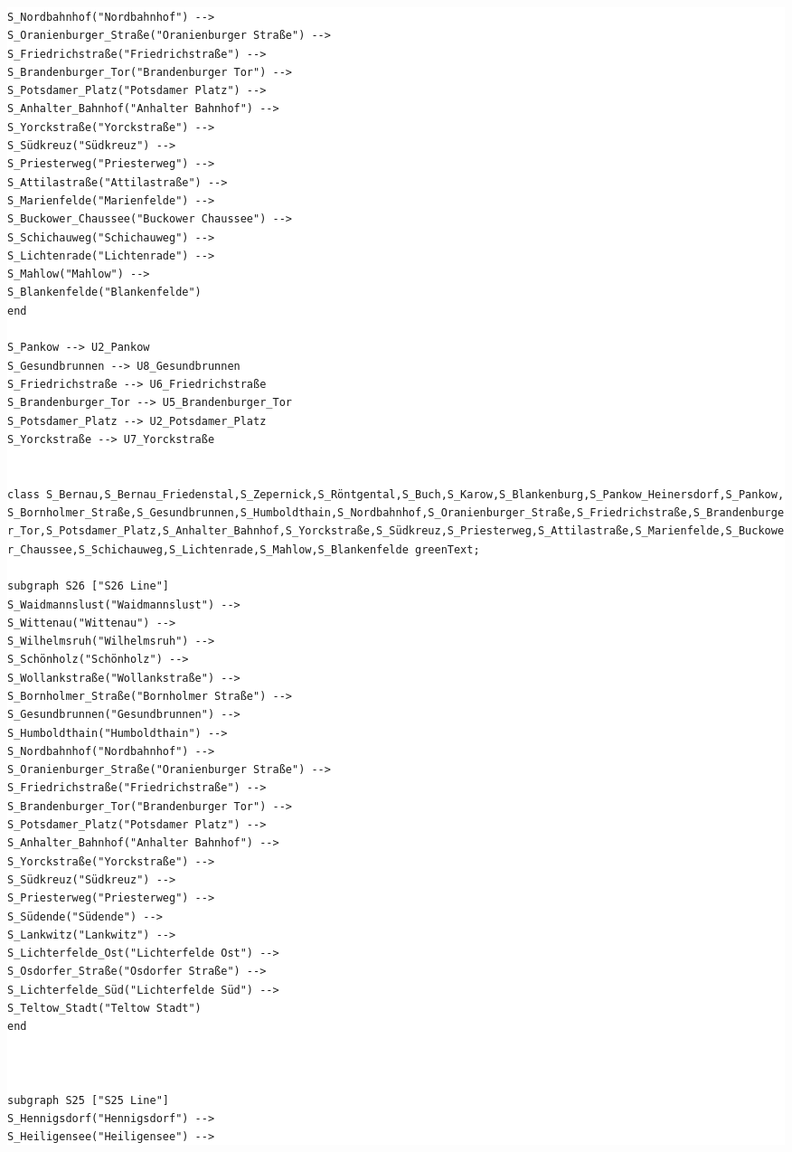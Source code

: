 ```mermaid
S_Nordbahnhof("Nordbahnhof") --> 
S_Oranienburger_Straße("Oranienburger Straße") --> 
S_Friedrichstraße("Friedrichstraße") --> 
S_Brandenburger_Tor("Brandenburger Tor") --> 
S_Potsdamer_Platz("Potsdamer Platz") --> 
S_Anhalter_Bahnhof("Anhalter Bahnhof") --> 
S_Yorckstraße("Yorckstraße") --> 
S_Südkreuz("Südkreuz") --> 
S_Priesterweg("Priesterweg") --> 
S_Attilastraße("Attilastraße") --> 
S_Marienfelde("Marienfelde") --> 
S_Buckower_Chaussee("Buckower Chaussee") --> 
S_Schichauweg("Schichauweg") --> 
S_Lichtenrade("Lichtenrade") --> 
S_Mahlow("Mahlow") --> 
S_Blankenfelde("Blankenfelde")
end

S_Pankow --> U2_Pankow
S_Gesundbrunnen --> U8_Gesundbrunnen
S_Friedrichstraße --> U6_Friedrichstraße
S_Brandenburger_Tor --> U5_Brandenburger_Tor
S_Potsdamer_Platz --> U2_Potsdamer_Platz
S_Yorckstraße --> U7_Yorckstraße


class S_Bernau,S_Bernau_Friedenstal,S_Zepernick,S_Röntgental,S_Buch,S_Karow,S_Blankenburg,S_Pankow_Heinersdorf,S_Pankow,S_Bornholmer_Straße,S_Gesundbrunnen,S_Humboldthain,S_Nordbahnhof,S_Oranienburger_Straße,S_Friedrichstraße,S_Brandenburger_Tor,S_Potsdamer_Platz,S_Anhalter_Bahnhof,S_Yorckstraße,S_Südkreuz,S_Priesterweg,S_Attilastraße,S_Marienfelde,S_Buckower_Chaussee,S_Schichauweg,S_Lichtenrade,S_Mahlow,S_Blankenfelde greenText;

subgraph S26 ["S26 Line"]
S_Waidmannslust("Waidmannslust") --> 
S_Wittenau("Wittenau") --> 
S_Wilhelmsruh("Wilhelmsruh") --> 
S_Schönholz("Schönholz") --> 
S_Wollankstraße("Wollankstraße") --> 
S_Bornholmer_Straße("Bornholmer Straße") --> 
S_Gesundbrunnen("Gesundbrunnen") --> 
S_Humboldthain("Humboldthain") --> 
S_Nordbahnhof("Nordbahnhof") --> 
S_Oranienburger_Straße("Oranienburger Straße") --> 
S_Friedrichstraße("Friedrichstraße") --> 
S_Brandenburger_Tor("Brandenburger Tor") --> 
S_Potsdamer_Platz("Potsdamer Platz") --> 
S_Anhalter_Bahnhof("Anhalter Bahnhof") --> 
S_Yorckstraße("Yorckstraße") --> 
S_Südkreuz("Südkreuz") --> 
S_Priesterweg("Priesterweg") --> 
S_Südende("Südende") --> 
S_Lankwitz("Lankwitz") --> 
S_Lichterfelde_Ost("Lichterfelde Ost") --> 
S_Osdorfer_Straße("Osdorfer Straße") --> 
S_Lichterfelde_Süd("Lichterfelde Süd") --> 
S_Teltow_Stadt("Teltow Stadt")
end



subgraph S25 ["S25 Line"]
S_Hennigsdorf("Hennigsdorf") --> 
S_Heiligensee("Heiligensee") --> 
```